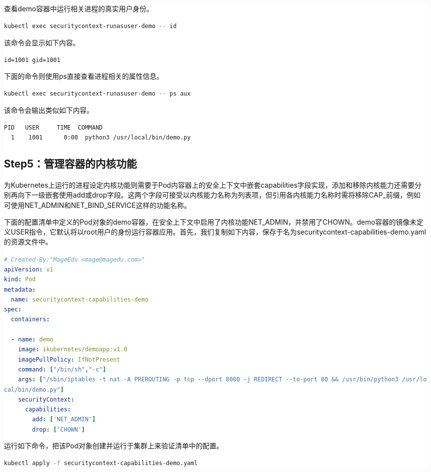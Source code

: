 查看demo容器中运行相关进程的真实用户身份。

```bash
kubectl exec securitycontext-runasuser-demo -- id 
```

该命令会显示如下内容。
```console
id=1001 gid=1001
```

下面的命令则使用ps直接查看进程相关的属性信息。
```bash
kubectl exec securitycontext-runasuser-demo -- ps aux
```

该命令会输出类似如下内容。
```console
PID   USER     TIME  COMMAND
  1    1001      0:00  python3 /usr/local/bin/demo.py
```


## Step5：管理容器的内核功能

为Kubernetes上运行的进程设定内核功能则需要于Pod内容器上的安全上下文中嵌套capabilities字段实现，添加和移除内核能力还需要分别再向下一级嵌套使用add或drop字段。这两个字段可接受以内核能力名称为列表项，但引用各内核能力名称时需将移除CAP_前缀，例如可使用NET_ADMIN和NET_BIND_SERVICE这样的功能名称。

下面的配置清单中定义的Pod对象的demo容器，在安全上下文中启用了内核功能NET_ADMIN，并禁用了CHOWN。demo容器的镜像未定义USER指令，它默认将以root用户的身份运行容器应用。首先，我们复制如下内容，保存于名为securitycontext-capabilities-demo.yaml的资源文件中。

```yaml
# Created-By:"MageEdu <mage@magedu.com>"
apiVersion: v1
kind: Pod
metadata:
  name: securitycontext-capabilities-demo
spec:
  containers:

  - name: demo
    image: ikubernetes/demoapp:v1.0
    imagePullPolicy: IfNotPresent
    command: ["/bin/sh","-c"]
    args: ["/sbin/iptables -t nat -A PREROUTING -p tcp --dport 8080 -j REDIRECT --to-port 80 && /usr/bin/python3 /usr/local/bin/demo.py"]
    securityContext:
      capabilities:
        add: ['NET_ADMIN']
        drop: ['CHOWN']
```

运行如下命令，把该Pod对象创建并运行于集群上来验证清单中的配置。

```bash
kubectl apply -f securitycontext-capabilities-demo.yaml  
```
